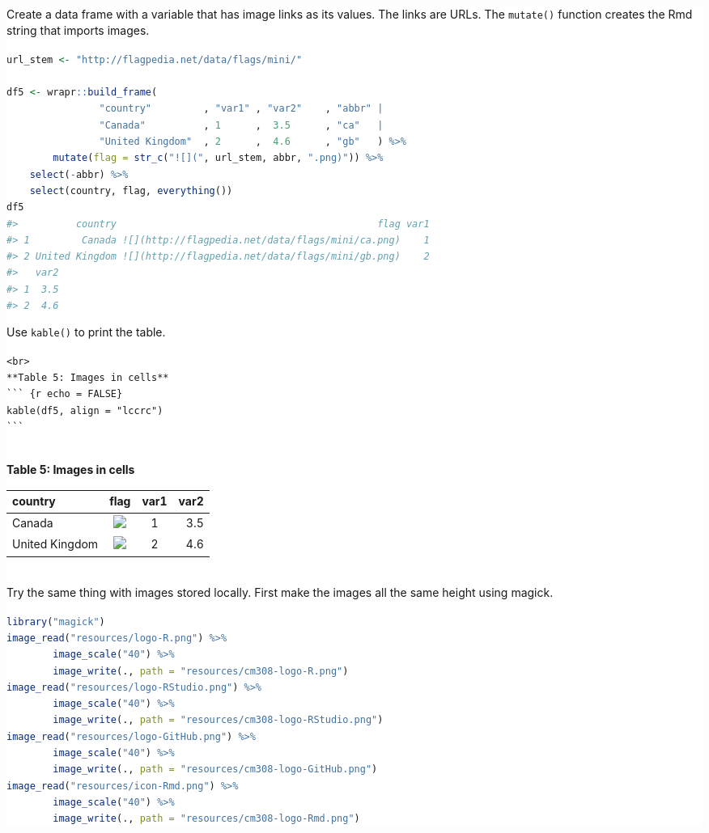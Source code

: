 Create a data frame with a variable that has image links as its values.
The links are URLs. The `mutate()` function creates the Rmd string that
imports images.

``` r
url_stem <- "http://flagpedia.net/data/flags/mini/"

df5 <- wrapr::build_frame(
                "country"         , "var1" , "var2"    , "abbr" |
                "Canada"          , 1      ,  3.5      , "ca"   |
                "United Kingdom"  , 2      ,  4.6      , "gb"   ) %>% 
        mutate(flag = str_c("![](", url_stem, abbr, ".png)")) %>% 
    select(-abbr) %>% 
    select(country, flag, everything())
df5
#>          country                                             flag var1
#> 1         Canada ![](http://flagpedia.net/data/flags/mini/ca.png)    1
#> 2 United Kingdom ![](http://flagpedia.net/data/flags/mini/gb.png)    2
#>   var2
#> 1  3.5
#> 2  4.6
```

Use `kable()` to print the table.

    <br>
    **Table 5: Images in cells**
    ``` {r echo = FALSE} 
    kable(df5, align = "lccrc")
    ``` 

<br> **Table 5: Images in cells**

| country        |                       flag                       | var1 | var2 |
| :------------- | :----------------------------------------------: | :--: | ---: |
| Canada         | ![](http://flagpedia.net/data/flags/mini/ca.png) |  1   |  3.5 |
| United Kingdom | ![](http://flagpedia.net/data/flags/mini/gb.png) |  2   |  4.6 |

<br> Try the same thing with images stored locally. First make the
images all the same height using magick.

``` r
library("magick")
image_read("resources/logo-R.png") %>% 
        image_scale("40") %>% 
        image_write(., path = "resources/cm308-logo-R.png")
image_read("resources/logo-RStudio.png") %>% 
        image_scale("40") %>% 
        image_write(., path = "resources/cm308-logo-RStudio.png")
image_read("resources/logo-GitHub.png") %>% 
        image_scale("40") %>% 
        image_write(., path = "resources/cm308-logo-GitHub.png")
image_read("resources/icon-Rmd.png") %>% 
        image_scale("40") %>% 
        image_write(., path = "resources/cm308-logo-Rmd.png")
```
